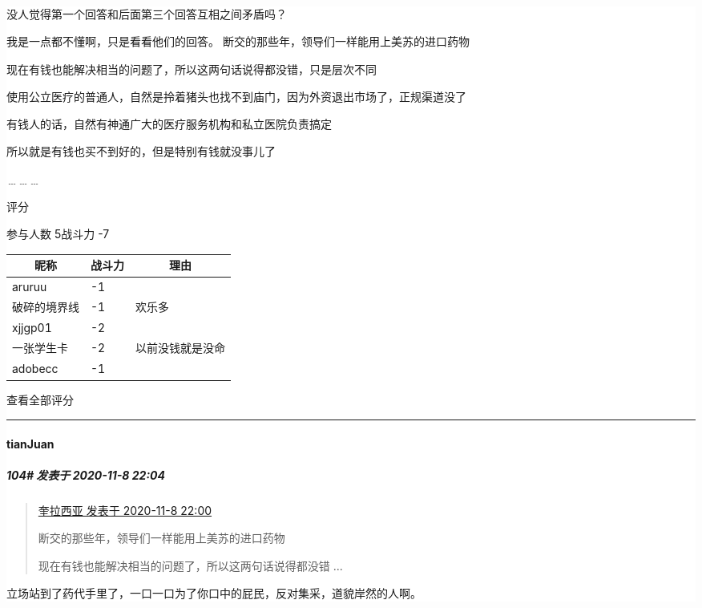 没人觉得第一个回答和后面第三个回答互相之间矛盾吗？


我是一点都不懂啊，只是看看他们的回答。</blockquote>
断交的那些年，领导们一样能用上美苏的进口药物


现在有钱也能解决相当的问题了，所以这两句话说得都没错，只是层次不同


使用公立医疗的普通人，自然是拎着猪头也找不到庙门，因为外资退出市场了，正规渠道没了


有钱人的话，自然有神通广大的医疗服务机构和私立医院负责搞定


所以就是有钱也买不到好的，但是特别有钱就没事儿了



﹍﹍﹍

评分





 参与人数 5战斗力 -7

|昵称|战斗力|理由|
|----|---|---|
| aruruu|-1||
| 破碎的境界线|-1|欢乐多|
| xjjgp01|-2||
| 一张学生卡|-2|以前没钱就是没命|
| adobecc|-1||



查看全部评分






*****

####  tianJuan  
##### 104#       发表于 2020-11-8 22:04



<blockquote><a href="httphttps://bbs.saraba1st.com/2b/forum.php?mod=redirect&amp;goto=findpost&amp;pid=49325166&amp;ptid=1970962" target="_blank">奎拉西亚 发表于 2020-11-8 22:00</a>

断交的那些年，领导们一样能用上美苏的进口药物


现在有钱也能解决相当的问题了，所以这两句话说得都没错 ...</blockquote>
立场站到了药代手里了，一口一口为了你口中的屁民，反对集采，道貌岸然的人啊。
